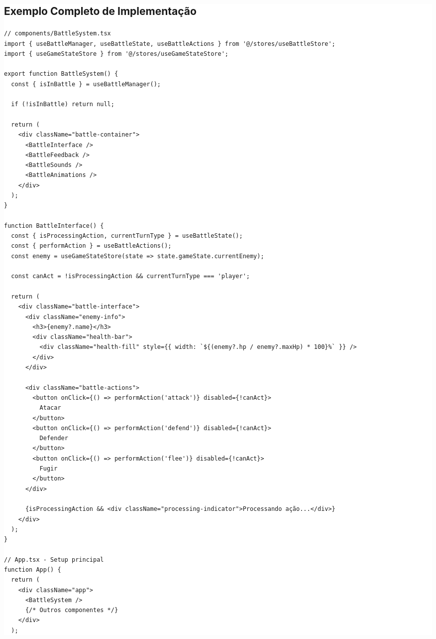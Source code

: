 
## **Exemplo Completo de Implementação**

```tsx
// components/BattleSystem.tsx
import { useBattleManager, useBattleState, useBattleActions } from '@/stores/useBattleStore';
import { useGameStateStore } from '@/stores/useGameStateStore';

export function BattleSystem() {
  const { isInBattle } = useBattleManager();

  if (!isInBattle) return null;

  return (
    <div className="battle-container">
      <BattleInterface />
      <BattleFeedback />
      <BattleSounds />
      <BattleAnimations />
    </div>
  );
}

function BattleInterface() {
  const { isProcessingAction, currentTurnType } = useBattleState();
  const { performAction } = useBattleActions();
  const enemy = useGameStateStore(state => state.gameState.currentEnemy);

  const canAct = !isProcessingAction && currentTurnType === 'player';

  return (
    <div className="battle-interface">
      <div className="enemy-info">
        <h3>{enemy?.name}</h3>
        <div className="health-bar">
          <div className="health-fill" style={{ width: `${(enemy?.hp / enemy?.maxHp) * 100}%` }} />
        </div>
      </div>

      <div className="battle-actions">
        <button onClick={() => performAction('attack')} disabled={!canAct}>
          Atacar
        </button>
        <button onClick={() => performAction('defend')} disabled={!canAct}>
          Defender
        </button>
        <button onClick={() => performAction('flee')} disabled={!canAct}>
          Fugir
        </button>
      </div>

      {isProcessingAction && <div className="processing-indicator">Processando ação...</div>}
    </div>
  );
}

// App.tsx - Setup principal
function App() {
  return (
    <div className="app">
      <BattleSystem />
      {/* Outros componentes */}
    </div>
  );
```